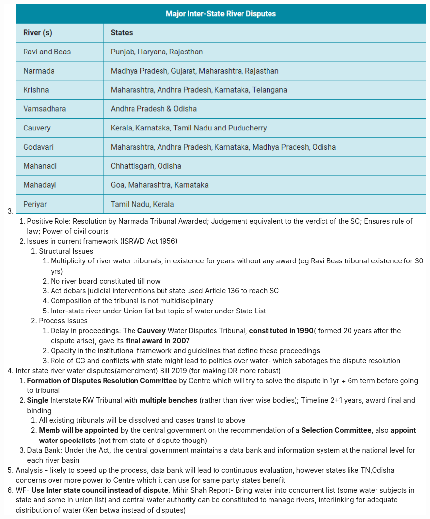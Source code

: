 3.  ![GS2 Polity Constitution](<Z9 Obsidian-files/Media/DOCX/GS2 Polity Constitution 1.png>)
    1.  Positive Role: Resolution by Narmada Tribunal Awarded; Judgement equivalent to the verdict of the SC; Ensures rule of law; Power of civil courts
    2.  Issues in current framework (ISRWD Act 1956)
        1.  Structural Issues
            1.  Multiplicity of river water tribunals, in existence for years without any award (eg Ravi Beas tribunal existence for 30 yrs)
            2.  No river board constituted till now
            3.  Act debars judicial interventions but state used Article 136 to reach SC
            4.  Composition of the tribunal is not multidisciplinary
            5.  Inter-state river under Union list but topic of water under State List
        2.  Process Issues
            1.  Delay in proceedings: The **Cauvery** Water Disputes Tribunal, **constituted in 1990**( formed 20 years after the dispute arise), gave its **final award in 2007**
            2.  Opacity in the institutional framework and guidelines that define these proceedings
            3.  Role of CG and conflicts with state might lead to politics over water- which sabotages the dispute resolution
4.  Inter state river water disputes(amendment) Bill 2019 (for making DR more robust)
    1.  **Formation of Disputes Resolution Committee** by Centre which will try to solve the dispute in 1yr + 6m term before going to tribunal
    2.  **Single** Interstate RW Tribunal with **multiple benches** (rather than river wise bodies); Timeline 2+1 years, award final and binding
        1.  All existing tribunals will be dissolved and cases transf to above
        2.  **Memb will be appointed** by the central government on the recommendation of a **Selection Committee**, also **appoint water specialists** (not from state of dispute though)
    3.  Data Bank: Under the Act, the central government maintains a data bank and information system at the national level for each river basin
5.  Analysis - likely to speed up the process, data bank will lead to continuous evaluation, however states like TN,Odisha concerns over more power to Centre which it can use for same party states benefit
6.  WF- **Use Inter state council instead of dispute**, Mihir Shah Report- Bring water into concurrent list (some water subjects in state and some in union list) and central water authority can be constituted to manage rivers, interlinking for adequate distribution of water (Ken betwa instead of disputes)
